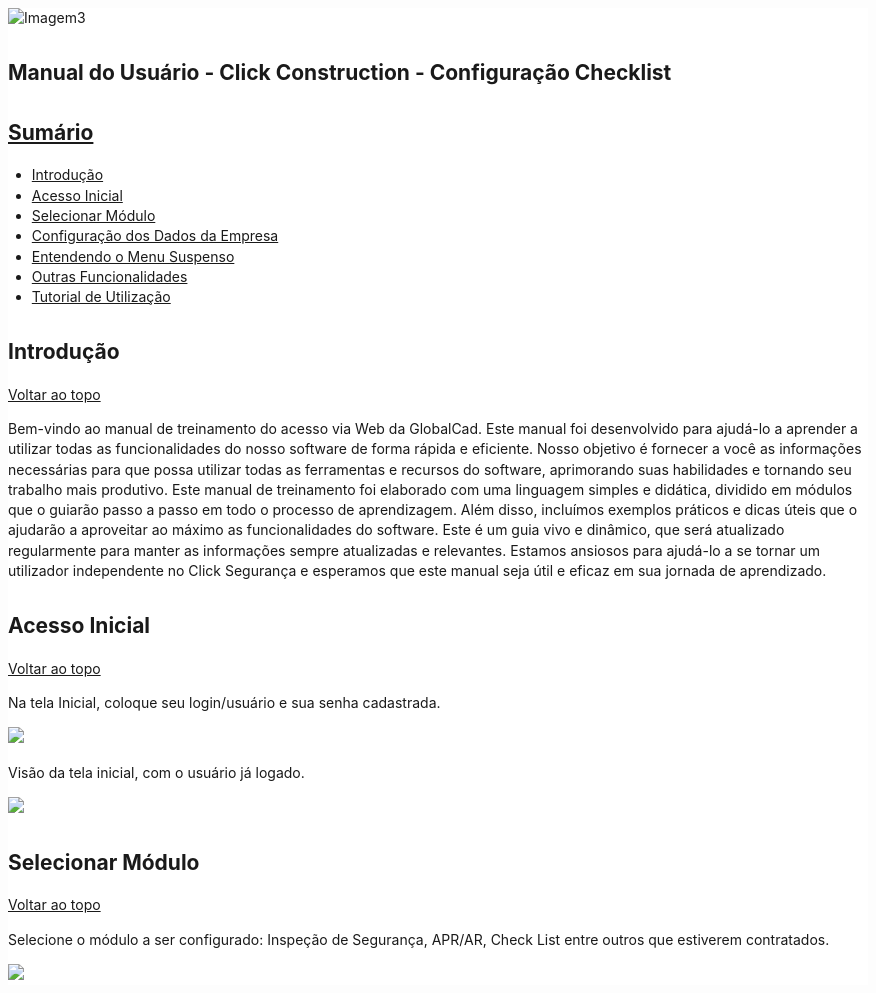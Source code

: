    ![Imagem3](https://user-images.githubusercontent.com/130560587/231444587-d1a8de68-5cc6-4ed4-bf4f-ac1a21810b1e.png)
##  Manual do Usuário - Click Construction - Configuração Checklist

## [Sumário](#sumário)
- [Introdução](#introdução)
- [Acesso Inicial](#acesso-inicial)
- [Selecionar Módulo](#selecionar-módulo)
- [Configuração dos Dados da Empresa](#selecionando-configuração-dos-dados-da-empresa)
- [Entendendo o Menu Suspenso](#entendendo-o-menu-suspenso) 
- [Outras Funcionalidades](#outras-funcionalidades)
- [Tutorial de Utilização](#tutorial-de-utilização)


## Introdução 
[Voltar ao topo](#sumário)

Bem-vindo ao manual de treinamento do acesso via Web da GlobalCad. Este manual foi desenvolvido para ajudá-lo a aprender a utilizar todas as funcionalidades do nosso software de forma rápida e eficiente.
Nosso objetivo é fornecer a você as informações necessárias para que possa utilizar todas as ferramentas e recursos do software, aprimorando suas habilidades e tornando seu trabalho mais produtivo.
Este manual de treinamento foi elaborado com uma linguagem simples e didática, dividido em módulos que o guiarão passo a passo em todo o processo de aprendizagem. Além disso, incluímos exemplos práticos e dicas úteis que o ajudarão a aproveitar ao máximo as funcionalidades do software.
Este é um guia vivo e dinâmico, que será atualizado regularmente para manter as informações sempre atualizadas e relevantes. Estamos ansiosos para ajudá-lo a se tornar um utilizador independente no Click Segurança e esperamos que este manual seja útil e eficaz em sua jornada de aprendizado.


## Acesso Inicial
[Voltar ao topo](#sumário)

Na tela Inicial, coloque seu login/usuário e sua senha cadastrada. 

<img src="https://user-images.githubusercontent.com/130560587/232593441-eab33589-d17b-4478-b464-8aa4f3ddade9.PNG" height="350">

Visão da tela inicial, com o usuário já logado.

<img src="https://user-images.githubusercontent.com/130560587/232593704-d243d58e-38f4-4c30-bee3-a75058eb5c28.PNG" height="350">


## Selecionar Módulo
[Voltar ao topo](#sumário)

Selecione o módulo a ser configurado: Inspeção de Segurança, APR/AR, Check List entre outros que estiverem contratados. 

<img src="https://user-images.githubusercontent.com/130560587/234285048-9b5b96be-63ac-4e73-90ad-db73857a9b8d.PNG" height="350">
